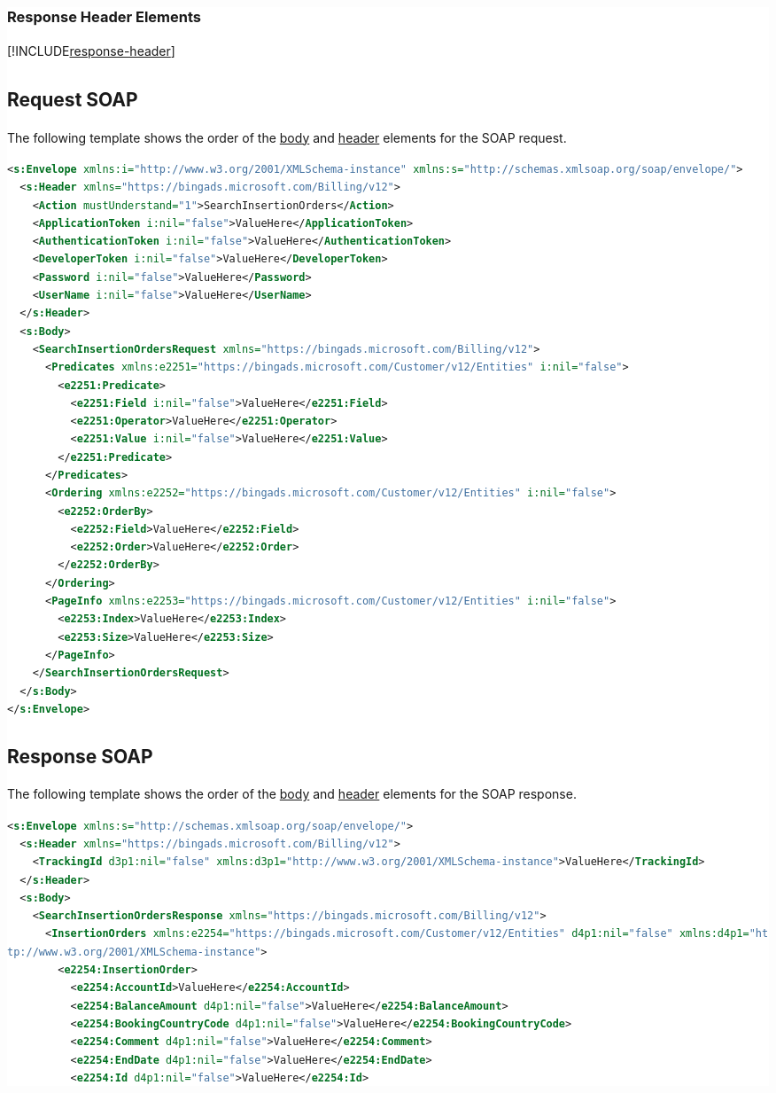 ### <a name="response-header"></a>Response Header Elements
[!INCLUDE[response-header](./includes/response-header.md)]

## <a name="request-soap"></a>Request SOAP
The following template shows the order of the [body](#request-body) and [header](#request-header) elements for the SOAP request.

```xml
<s:Envelope xmlns:i="http://www.w3.org/2001/XMLSchema-instance" xmlns:s="http://schemas.xmlsoap.org/soap/envelope/">
  <s:Header xmlns="https://bingads.microsoft.com/Billing/v12">
    <Action mustUnderstand="1">SearchInsertionOrders</Action>
    <ApplicationToken i:nil="false">ValueHere</ApplicationToken>
    <AuthenticationToken i:nil="false">ValueHere</AuthenticationToken>
    <DeveloperToken i:nil="false">ValueHere</DeveloperToken>
    <Password i:nil="false">ValueHere</Password>
    <UserName i:nil="false">ValueHere</UserName>
  </s:Header>
  <s:Body>
    <SearchInsertionOrdersRequest xmlns="https://bingads.microsoft.com/Billing/v12">
      <Predicates xmlns:e2251="https://bingads.microsoft.com/Customer/v12/Entities" i:nil="false">
        <e2251:Predicate>
          <e2251:Field i:nil="false">ValueHere</e2251:Field>
          <e2251:Operator>ValueHere</e2251:Operator>
          <e2251:Value i:nil="false">ValueHere</e2251:Value>
        </e2251:Predicate>
      </Predicates>
      <Ordering xmlns:e2252="https://bingads.microsoft.com/Customer/v12/Entities" i:nil="false">
        <e2252:OrderBy>
          <e2252:Field>ValueHere</e2252:Field>
          <e2252:Order>ValueHere</e2252:Order>
        </e2252:OrderBy>
      </Ordering>
      <PageInfo xmlns:e2253="https://bingads.microsoft.com/Customer/v12/Entities" i:nil="false">
        <e2253:Index>ValueHere</e2253:Index>
        <e2253:Size>ValueHere</e2253:Size>
      </PageInfo>
    </SearchInsertionOrdersRequest>
  </s:Body>
</s:Envelope>
```

## <a name="response-soap"></a>Response SOAP
The following template shows the order of the [body](#response-body) and [header](#response-header) elements for the SOAP response.

```xml
<s:Envelope xmlns:s="http://schemas.xmlsoap.org/soap/envelope/">
  <s:Header xmlns="https://bingads.microsoft.com/Billing/v12">
    <TrackingId d3p1:nil="false" xmlns:d3p1="http://www.w3.org/2001/XMLSchema-instance">ValueHere</TrackingId>
  </s:Header>
  <s:Body>
    <SearchInsertionOrdersResponse xmlns="https://bingads.microsoft.com/Billing/v12">
      <InsertionOrders xmlns:e2254="https://bingads.microsoft.com/Customer/v12/Entities" d4p1:nil="false" xmlns:d4p1="http://www.w3.org/2001/XMLSchema-instance">
        <e2254:InsertionOrder>
          <e2254:AccountId>ValueHere</e2254:AccountId>
          <e2254:BalanceAmount d4p1:nil="false">ValueHere</e2254:BalanceAmount>
          <e2254:BookingCountryCode d4p1:nil="false">ValueHere</e2254:BookingCountryCode>
          <e2254:Comment d4p1:nil="false">ValueHere</e2254:Comment>
          <e2254:EndDate d4p1:nil="false">ValueHere</e2254:EndDate>
          <e2254:Id d4p1:nil="false">ValueHere</e2254:Id>
```